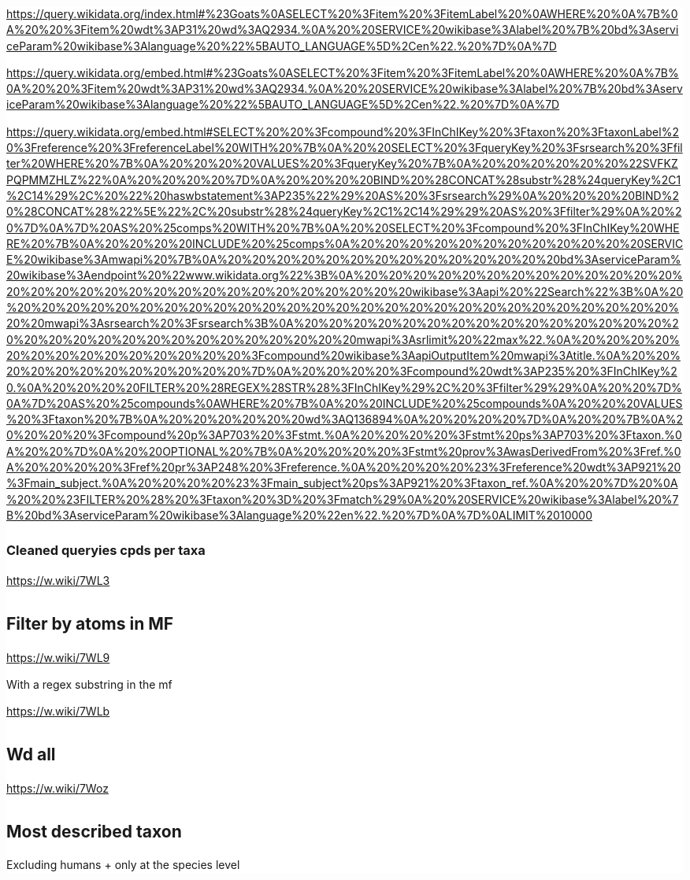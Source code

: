 

https://query.wikidata.org/index.html#%23Goats%0ASELECT%20%3Fitem%20%3FitemLabel%20%0AWHERE%20%0A%7B%0A%20%20%3Fitem%20wdt%3AP31%20wd%3AQ2934.%0A%20%20SERVICE%20wikibase%3Alabel%20%7B%20bd%3AserviceParam%20wikibase%3Alanguage%20%22%5BAUTO_LANGUAGE%5D%2Cen%22.%20%7D%0A%7D

https://query.wikidata.org/embed.html#%23Goats%0ASELECT%20%3Fitem%20%3FitemLabel%20%0AWHERE%20%0A%7B%0A%20%20%3Fitem%20wdt%3AP31%20wd%3AQ2934.%0A%20%20SERVICE%20wikibase%3Alabel%20%7B%20bd%3AserviceParam%20wikibase%3Alanguage%20%22%5BAUTO_LANGUAGE%5D%2Cen%22.%20%7D%0A%7D



https://query.wikidata.org/embed.html#SELECT%20%20%3Fcompound%20%3FInChIKey%20%3Ftaxon%20%3FtaxonLabel%20%3Freference%20%3FreferenceLabel%20WITH%20%7B%0A%20%20SELECT%20%3FqueryKey%20%3Fsrsearch%20%3Ffilter%20WHERE%20%7B%0A%20%20%20%20VALUES%20%3FqueryKey%20%7B%0A%20%20%20%20%20%20%22SVFKZPQPMMZHLZ%22%0A%20%20%20%20%7D%0A%20%20%20%20BIND%20%28CONCAT%28substr%28%24queryKey%2C1%2C14%29%2C%20%22%20haswbstatement%3AP235%22%29%20AS%20%3Fsrsearch%29%0A%20%20%20%20BIND%20%28CONCAT%28%22%5E%22%2C%20substr%28%24queryKey%2C1%2C14%29%29%20AS%20%3Ffilter%29%0A%20%20%7D%0A%7D%20AS%20%25comps%20WITH%20%7B%0A%20%20SELECT%20%3Fcompound%20%3FInChIKey%20WHERE%20%7B%0A%20%20%20%20INCLUDE%20%25comps%0A%20%20%20%20%20%20%20%20%20%20%20%20SERVICE%20wikibase%3Amwapi%20%7B%0A%20%20%20%20%20%20%20%20%20%20%20%20%20%20bd%3AserviceParam%20wikibase%3Aendpoint%20%22www.wikidata.org%22%3B%0A%20%20%20%20%20%20%20%20%20%20%20%20%20%20%20%20%20%20%20%20%20%20%20%20%20%20%20%20%20%20wikibase%3Aapi%20%22Search%22%3B%0A%20%20%20%20%20%20%20%20%20%20%20%20%20%20%20%20%20%20%20%20%20%20%20%20%20%20%20%20%20%20mwapi%3Asrsearch%20%3Fsrsearch%3B%0A%20%20%20%20%20%20%20%20%20%20%20%20%20%20%20%20%20%20%20%20%20%20%20%20%20%20%20%20%20%20mwapi%3Asrlimit%20%22max%22.%0A%20%20%20%20%20%20%20%20%20%20%20%20%20%20%3Fcompound%20wikibase%3AapiOutputItem%20mwapi%3Atitle.%0A%20%20%20%20%20%20%20%20%20%20%20%20%7D%0A%20%20%20%20%3Fcompound%20wdt%3AP235%20%3FInChIKey%20.%0A%20%20%20%20FILTER%20%28REGEX%28STR%28%3FInChIKey%29%2C%20%3Ffilter%29%29%0A%20%20%7D%0A%7D%20AS%20%25compounds%0AWHERE%20%7B%0A%20%20INCLUDE%20%25compounds%0A%20%20%20VALUES%20%3Ftaxon%20%7B%0A%20%20%20%20%20%20wd%3AQ136894%0A%20%20%20%20%7D%0A%20%20%7B%0A%20%20%20%20%3Fcompound%20p%3AP703%20%3Fstmt.%0A%20%20%20%20%3Fstmt%20ps%3AP703%20%3Ftaxon.%0A%20%20%7D%0A%20%20OPTIONAL%20%7B%0A%20%20%20%20%3Fstmt%20prov%3AwasDerivedFrom%20%3Fref.%0A%20%20%20%20%3Fref%20pr%3AP248%20%3Freference.%0A%20%20%20%20%23%3Freference%20wdt%3AP921%20%3Fmain_subject.%0A%20%20%20%20%23%3Fmain_subject%20ps%3AP921%20%3Ftaxon_ref.%0A%20%20%7D%20%0A%20%20%23FILTER%20%28%20%3Ftaxon%20%3D%20%3Fmatch%29%0A%20%20SERVICE%20wikibase%3Alabel%20%7B%20bd%3AserviceParam%20wikibase%3Alanguage%20%22en%22.%20%7D%0A%7D%0ALIMIT%2010000


### Cleaned queryies cpds per taxa

https://w.wiki/7WL3


## Filter by atoms in MF

https://w.wiki/7WL9

With a regex substring in the mf 

https://w.wiki/7WLb

## Wd all

https://w.wiki/7Woz

## Most described taxon
Excluding humans + only at the species level
